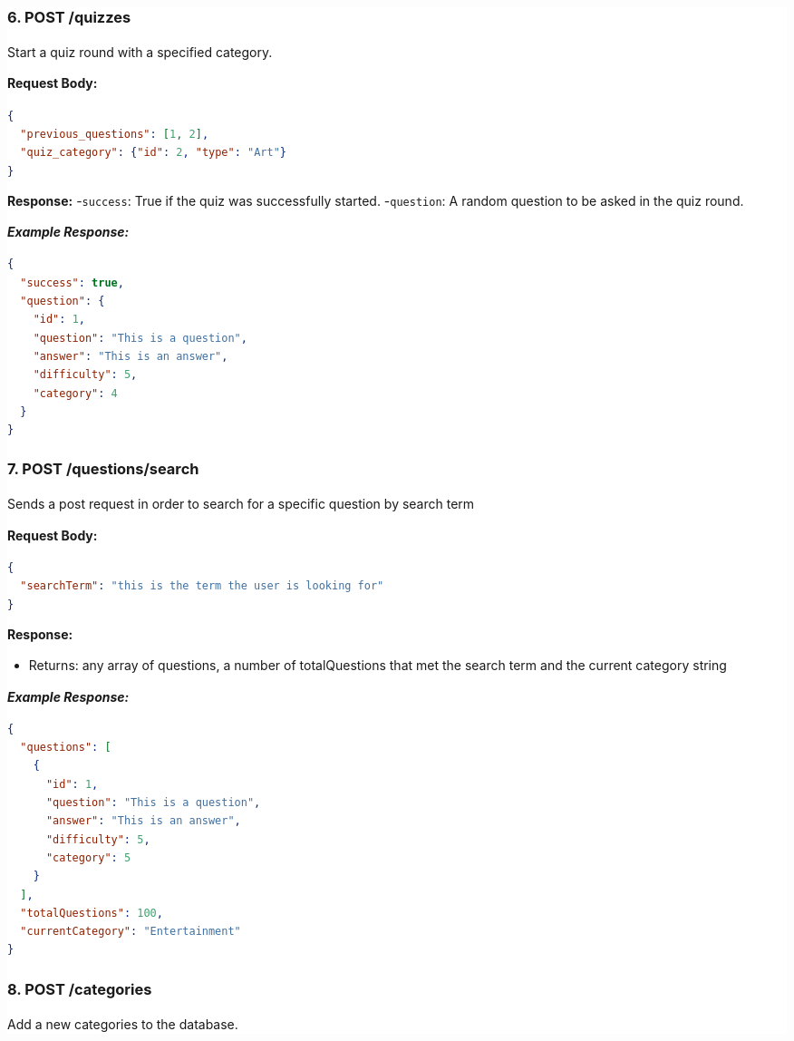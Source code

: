 ### 6. POST /quizzes
Start a quiz round with a specified category.

**Request Body:**

```json
{
  "previous_questions": [1, 2],
  "quiz_category": {"id": 2, "type": "Art"}
}
```
**Response:**
-`success`: True if the quiz was successfully started.
-`question`: A random question to be asked in the quiz round.

***Example Response:***

```json
{
  "success": true,
  "question": { 
    "id": 1,
    "question": "This is a question",
    "answer": "This is an answer",
    "difficulty": 5,
    "category": 4
  }
}
```
### 7. POST /questions/search
Sends a post request in order to search for a specific question by search term

**Request Body:**
```json
{
  "searchTerm": "this is the term the user is looking for"
}
```
**Response:**
- Returns: any array of questions, a number of totalQuestions that met the search term and the current category string

***Example Response:***
```json
{
  "questions": [
    {
      "id": 1,
      "question": "This is a question",
      "answer": "This is an answer",
      "difficulty": 5,
      "category": 5
    }
  ],
  "totalQuestions": 100,
  "currentCategory": "Entertainment"
}
```
### 8. POST /categories
Add a new categories to the database.
